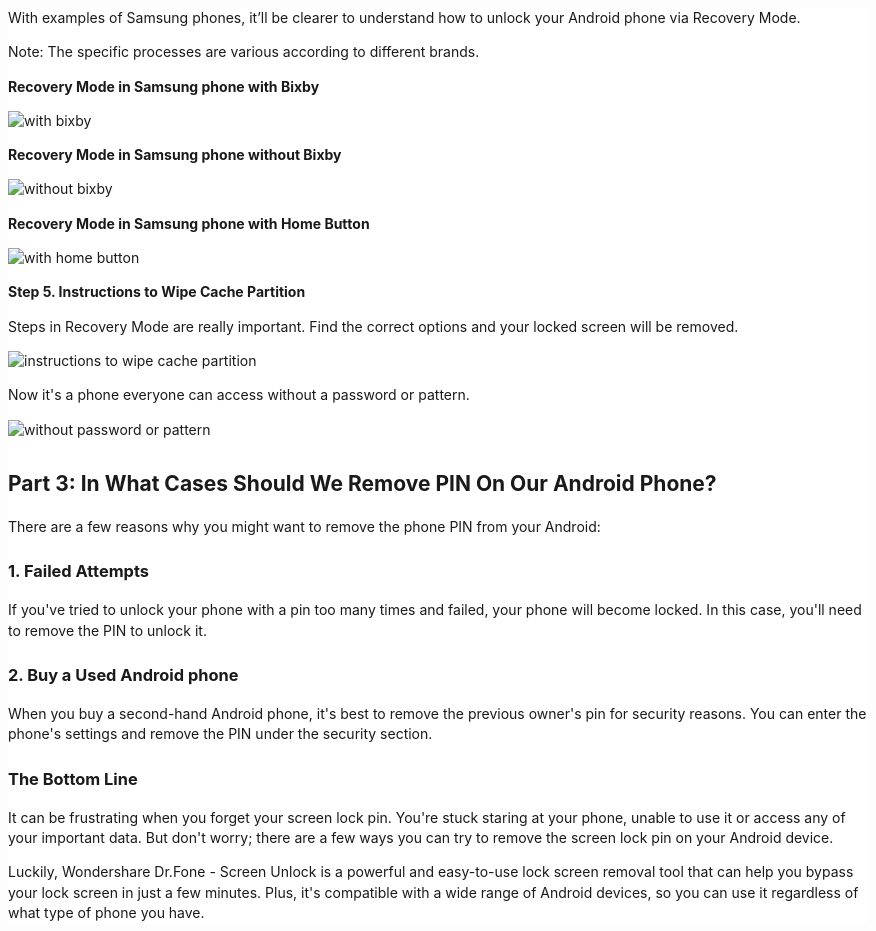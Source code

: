 With examples of Samsung phones, it’ll be clearer to understand how to unlock your Android phone via Recovery Mode.

Note: The specific processes are various according to different brands.

**Recovery Mode in Samsung phone with Bixby**

![with bixby](https://images.wondershare.com/drfone/guide/unlock-android-screen-1.png)

**Recovery Mode in Samsung phone without Bixby**

![without bixby](https://images.wondershare.com/drfone/guide/unlock-android-screen-2.png)

**Recovery Mode in Samsung phone with Home Button**

![with home button](https://images.wondershare.com/drfone/guide/unlock-android-screen-3.png)

**Step 5. Instructions to Wipe Cache Partition**

Steps in Recovery Mode are really important. Find the correct options and your locked screen will be removed.

![instructions to wipe cache partition](https://images.wondershare.com/drfone/guide/unlock-android-screen-4.png)

Now it's a phone everyone can access without a password or pattern.

![without password or pattern](https://images.wondershare.com/drfone/guide/unlock-ios-screen-9.png)

## Part 3: In What Cases Should We Remove PIN On Our Android Phone?

There are a few reasons why you might want to remove the phone PIN from your Android:

### 1\. Failed Attempts

If you've tried to unlock your phone with a pin too many times and failed, your phone will become locked. In this case, you'll need to remove the PIN to unlock it.

### 2\. Buy a Used Android phone

When you buy a second-hand Android phone, it's best to remove the previous owner's pin for security reasons. You can enter the phone's settings and remove the PIN under the security section.

### The Bottom Line

It can be frustrating when you forget your screen lock pin. You're stuck staring at your phone, unable to use it or access any of your important data. But don't worry; there are a few ways you can try to remove the screen lock pin on your Android device.

Luckily, Wondershare Dr.Fone - Screen Unlock is a powerful and easy-to-use lock screen removal tool that can help you bypass your lock screen in just a few minutes. Plus, it's compatible with a wide range of Android devices, so you can use it regardless of what type of phone you have.


<ins class="adsbygoogle"
     style="display:block"
     data-ad-format="autorelaxed"
     data-ad-client="ca-pub-7571918770474297"
     data-ad-slot="1223367746"></ins>
<ins class="adsbygoogle"
     style="display:block"
     data-ad-client="ca-pub-7571918770474297"
     data-ad-slot="8358498916"
     data-ad-format="auto"
     data-full-width-responsive="true"></ins>
